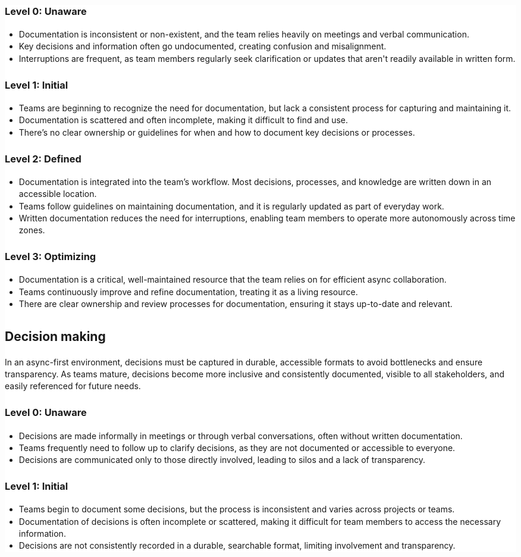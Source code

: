 ### Level 0: Unaware
- Documentation is inconsistent or non-existent, and the team relies heavily on meetings and verbal communication.
- Key decisions and information often go undocumented, creating confusion and misalignment.
- Interruptions are frequent, as team members regularly seek clarification or updates that aren't readily available in written form.

### Level 1: Initial
- Teams are beginning to recognize the need for documentation, but lack a consistent process for capturing and maintaining it.
- Documentation is scattered and often incomplete, making it difficult to find and use.
- There’s no clear ownership or guidelines for when and how to document key decisions or processes.

### Level 2: Defined
- Documentation is integrated into the team’s workflow. Most decisions, processes, and knowledge are written down in an accessible location.
- Teams follow guidelines on maintaining documentation, and it is regularly updated as part of everyday work.
- Written documentation reduces the need for interruptions, enabling team members to operate more autonomously across time zones.

### Level 3: Optimizing
- Documentation is a critical, well-maintained resource that the team relies on for efficient async collaboration.
- Teams continuously improve and refine documentation, treating it as a living resource.
- There are clear ownership and review processes for documentation, ensuring it stays up-to-date and relevant.

## Decision making

In an async-first environment, decisions must be captured in durable, accessible formats to avoid bottlenecks and ensure transparency. As teams mature, decisions become more inclusive and consistently documented, visible to all stakeholders, and easily referenced for future needs.

### Level 0: Unaware
- Decisions are made informally in meetings or through verbal conversations, often without written documentation.
- Teams frequently need to follow up to clarify decisions, as they are not documented or accessible to everyone.
- Decisions are communicated only to those directly involved, leading to silos and a lack of transparency.

### Level 1: Initial
- Teams begin to document some decisions, but the process is inconsistent and varies across projects or teams.
- Documentation of decisions is often incomplete or scattered, making it difficult for team members to access the necessary information.
- Decisions are not consistently recorded in a durable, searchable format, limiting involvement and transparency.
